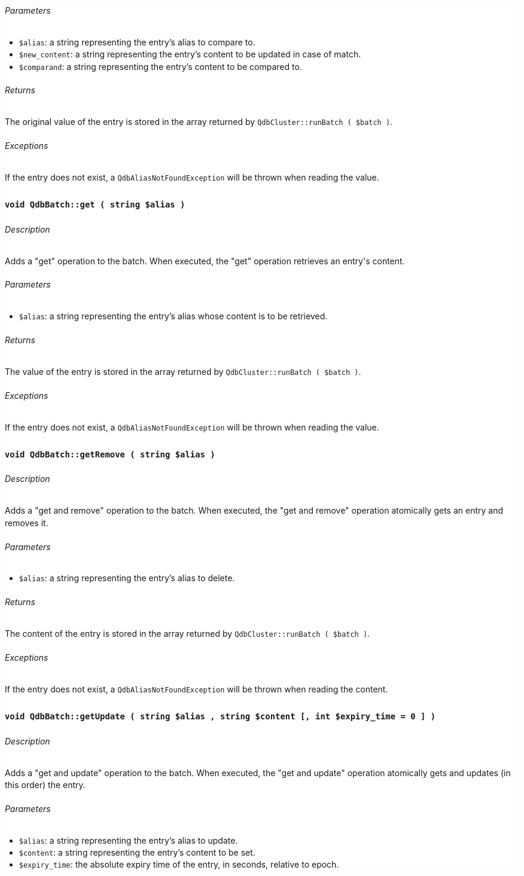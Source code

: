 ###### Parameters
- `$alias`: a string representing the entry’s alias to compare to.
- `$new_content`: a string representing the entry’s content to be updated in case of match.
- `$comparand`: a string representing the entry’s content to be compared to.

###### Returns
The original value of the entry is stored in the array returned by `QdbCluster::runBatch ( $batch )`.

###### Exceptions
If the entry does not exist, a `QdbAliasNotFoundException` will be thrown when reading the value.


### `void QdbBatch::get ( string $alias )`

###### Description
Adds a "get" operation to the batch.
When executed, the "get" operation retrieves an entry's content.

###### Parameters
- `$alias`: a string representing the entry’s alias whose content is to be retrieved.

###### Returns
The value of the entry is stored in the array returned by `QdbCluster::runBatch ( $batch )`.

###### Exceptions
If the entry does not exist, a `QdbAliasNotFoundException` will be thrown when reading the value.


### `void QdbBatch::getRemove ( string $alias )`

###### Description
Adds a "get and remove" operation to the batch.
When executed, the "get and remove" operation atomically gets an entry and removes it.

###### Parameters
- `$alias`: a string representing the entry’s alias to delete.

###### Returns
The content of the entry is stored in the array returned by `QdbCluster::runBatch ( $batch )`.

###### Exceptions
If the entry does not exist, a `QdbAliasNotFoundException` will be thrown when reading the content.


### `void QdbBatch::getUpdate ( string $alias , string $content [, int $expiry_time = 0 ] )`

###### Description
Adds a "get and update" operation to the batch.
When executed, the "get and update" operation atomically gets and updates (in this order) the entry.

###### Parameters
- `$alias`: a string representing the entry’s alias to update.
- `$content`: a string representing the entry’s content to be set.
- `$expiry_time`: the absolute expiry time of the entry, in seconds, relative to epoch.
